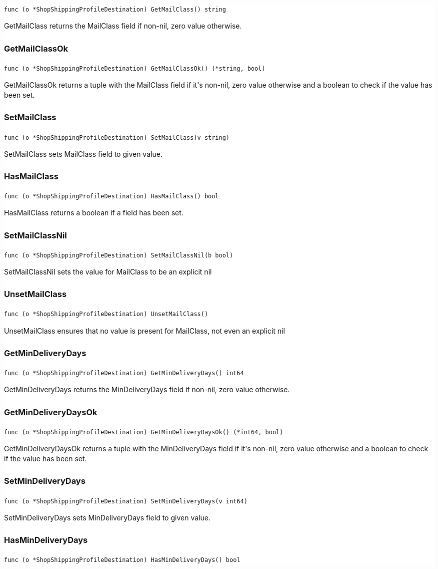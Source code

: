 `func (o *ShopShippingProfileDestination) GetMailClass() string`

GetMailClass returns the MailClass field if non-nil, zero value otherwise.

### GetMailClassOk

`func (o *ShopShippingProfileDestination) GetMailClassOk() (*string, bool)`

GetMailClassOk returns a tuple with the MailClass field if it's non-nil, zero value otherwise
and a boolean to check if the value has been set.

### SetMailClass

`func (o *ShopShippingProfileDestination) SetMailClass(v string)`

SetMailClass sets MailClass field to given value.

### HasMailClass

`func (o *ShopShippingProfileDestination) HasMailClass() bool`

HasMailClass returns a boolean if a field has been set.

### SetMailClassNil

`func (o *ShopShippingProfileDestination) SetMailClassNil(b bool)`

 SetMailClassNil sets the value for MailClass to be an explicit nil

### UnsetMailClass
`func (o *ShopShippingProfileDestination) UnsetMailClass()`

UnsetMailClass ensures that no value is present for MailClass, not even an explicit nil
### GetMinDeliveryDays

`func (o *ShopShippingProfileDestination) GetMinDeliveryDays() int64`

GetMinDeliveryDays returns the MinDeliveryDays field if non-nil, zero value otherwise.

### GetMinDeliveryDaysOk

`func (o *ShopShippingProfileDestination) GetMinDeliveryDaysOk() (*int64, bool)`

GetMinDeliveryDaysOk returns a tuple with the MinDeliveryDays field if it's non-nil, zero value otherwise
and a boolean to check if the value has been set.

### SetMinDeliveryDays

`func (o *ShopShippingProfileDestination) SetMinDeliveryDays(v int64)`

SetMinDeliveryDays sets MinDeliveryDays field to given value.

### HasMinDeliveryDays

`func (o *ShopShippingProfileDestination) HasMinDeliveryDays() bool`
